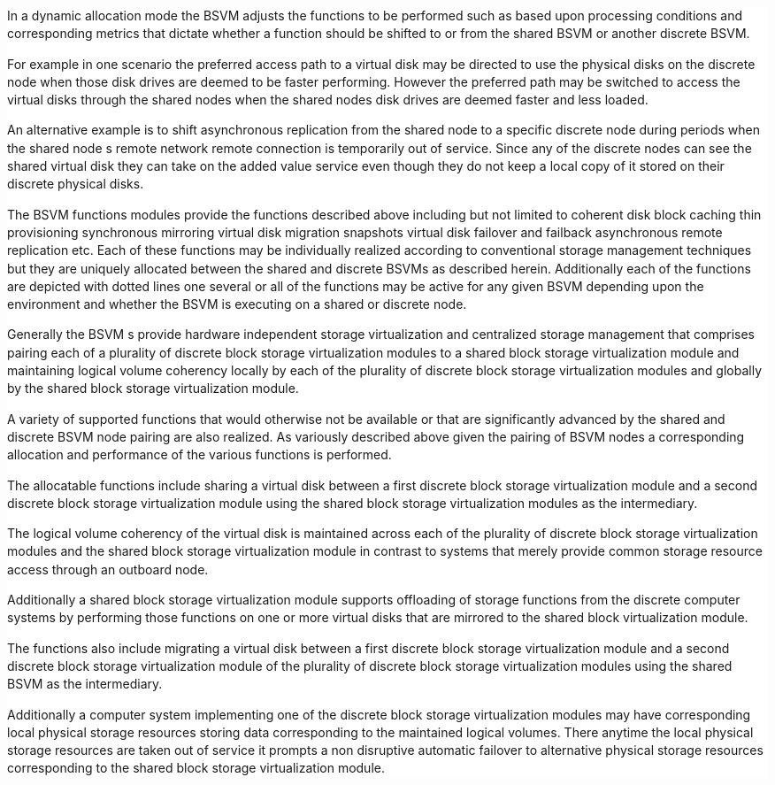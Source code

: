 In a dynamic allocation mode the BSVM adjusts the functions to be performed such as based upon processing conditions and corresponding metrics that dictate whether a function should be shifted to or from the shared BSVM or another discrete BSVM.

For example in one scenario the preferred access path to a virtual disk may be directed to use the physical disks on the discrete node when those disk drives are deemed to be faster performing. However the preferred path may be switched to access the virtual disks through the shared nodes when the shared nodes disk drives are deemed faster and less loaded.

An alternative example is to shift asynchronous replication from the shared node to a specific discrete node during periods when the shared node s remote network remote connection is temporarily out of service. Since any of the discrete nodes can see the shared virtual disk they can take on the added value service even though they do not keep a local copy of it stored on their discrete physical disks.

The BSVM functions modules provide the functions described above including but not limited to coherent disk block caching thin provisioning synchronous mirroring virtual disk migration snapshots virtual disk failover and failback asynchronous remote replication etc. Each of these functions may be individually realized according to conventional storage management techniques but they are uniquely allocated between the shared and discrete BSVMs as described herein. Additionally each of the functions are depicted with dotted lines one several or all of the functions may be active for any given BSVM depending upon the environment and whether the BSVM is executing on a shared or discrete node.

Generally the BSVM s provide hardware independent storage virtualization and centralized storage management that comprises pairing each of a plurality of discrete block storage virtualization modules to a shared block storage virtualization module and maintaining logical volume coherency locally by each of the plurality of discrete block storage virtualization modules and globally by the shared block storage virtualization module.

A variety of supported functions that would otherwise not be available or that are significantly advanced by the shared and discrete BSVM node pairing are also realized. As variously described above given the pairing of BSVM nodes a corresponding allocation and performance of the various functions is performed.

The allocatable functions include sharing a virtual disk between a first discrete block storage virtualization module and a second discrete block storage virtualization module using the shared block storage virtualization modules as the intermediary.

The logical volume coherency of the virtual disk is maintained across each of the plurality of discrete block storage virtualization modules and the shared block storage virtualization module in contrast to systems that merely provide common storage resource access through an outboard node.

Additionally a shared block storage virtualization module supports offloading of storage functions from the discrete computer systems by performing those functions on one or more virtual disks that are mirrored to the shared block virtualization module.

The functions also include migrating a virtual disk between a first discrete block storage virtualization module and a second discrete block storage virtualization module of the plurality of discrete block storage virtualization modules using the shared BSVM as the intermediary.

Additionally a computer system implementing one of the discrete block storage virtualization modules may have corresponding local physical storage resources storing data corresponding to the maintained logical volumes. There anytime the local physical storage resources are taken out of service it prompts a non disruptive automatic failover to alternative physical storage resources corresponding to the shared block storage virtualization module.
